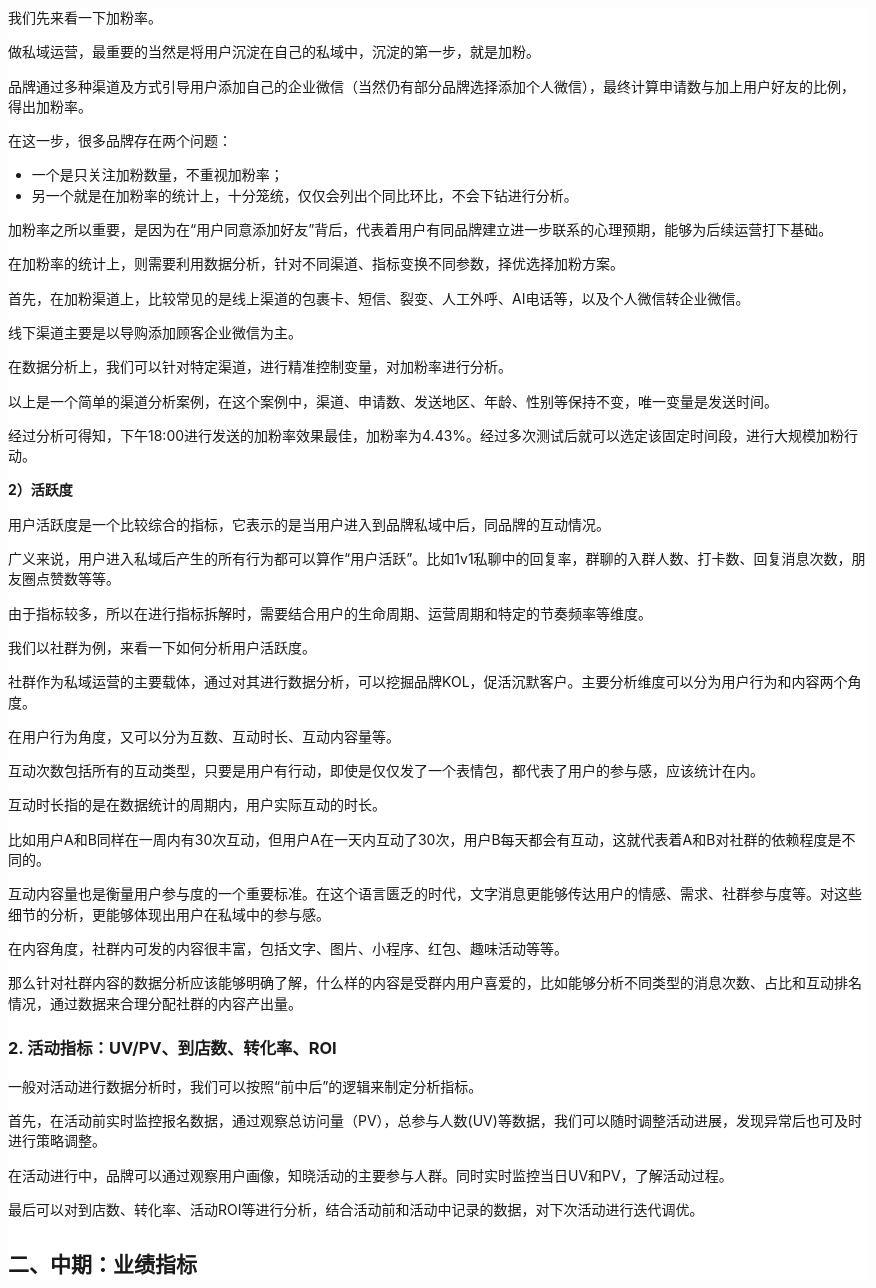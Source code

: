 我们先来看一下加粉率。

做私域运营，最重要的当然是将用户沉淀在自己的私域中，沉淀的第一步，就是加粉。

品牌通过多种渠道及方式引导用户添加自己的企业微信（当然仍有部分品牌选择添加个人微信），最终计算申请数与加上用户好友的比例，得出加粉率。

在这一步，很多品牌存在两个问题：

*   一个是只关注加粉数量，不重视加粉率；
*   另一个就是在加粉率的统计上，十分笼统，仅仅会列出个同比环比，不会下钻进行分析。

加粉率之所以重要，是因为在“用户同意添加好友”背后，代表着用户有同品牌建立进一步联系的心理预期，能够为后续运营打下基础。

在加粉率的统计上，则需要利用数据分析，针对不同渠道、指标变换不同参数，择优选择加粉方案。

首先，在加粉渠道上，比较常见的是线上渠道的包裹卡、短信、裂变、人工外呼、AI电话等，以及个人微信转企业微信。

线下渠道主要是以导购添加顾客企业微信为主。

在数据分析上，我们可以针对特定渠道，进行精准控制变量，对加粉率进行分析。

以上是一个简单的渠道分析案例，在这个案例中，渠道、申请数、发送地区、年龄、性别等保持不变，唯一变量是发送时间。

经过分析可得知，下午18:00进行发送的加粉率效果最佳，加粉率为4.43%。经过多次测试后就可以选定该固定时间段，进行大规模加粉行动。

**2）活跃度**

用户活跃度是一个比较综合的指标，它表示的是当用户进入到品牌私域中后，同品牌的互动情况。

广义来说，用户进入私域后产生的所有行为都可以算作“用户活跃”。比如1v1私聊中的回复率，群聊的入群人数、打卡数、回复消息次数，朋友圈点赞数等等。

由于指标较多，所以在进行指标拆解时，需要结合用户的生命周期、运营周期和特定的节奏频率等维度。

我们以社群为例，来看一下如何分析用户活跃度。

社群作为私域运营的主要载体，通过对其进行数据分析，可以挖掘品牌KOL，促活沉默客户。主要分析维度可以分为用户行为和内容两个角度。

在用户行为角度，又可以分为互数、互动时长、互动内容量等。

互动次数包括所有的互动类型，只要是用户有行动，即使是仅仅发了一个表情包，都代表了用户的参与感，应该统计在内。

互动时长指的是在数据统计的周期内，用户实际互动的时长。

比如用户A和B同样在一周内有30次互动，但用户A在一天内互动了30次，用户B每天都会有互动，这就代表着A和B对社群的依赖程度是不同的。

互动内容量也是衡量用户参与度的一个重要标准。在这个语言匮乏的时代，文字消息更能够传达用户的情感、需求、社群参与度等。对这些细节的分析，更能够体现出用户在私域中的参与感。

在内容角度，社群内可发的内容很丰富，包括文字、图片、小程序、红包、趣味活动等等。

那么针对社群内容的数据分析应该能够明确了解，什么样的内容是受群内用户喜爱的，比如能够分析不同类型的消息次数、占比和互动排名情况，通过数据来合理分配社群的内容产出量。

### 2\. 活动指标：UV/PV、到店数、转化率、ROI

一般对活动进行数据分析时，我们可以按照“前中后”的逻辑来制定分析指标。

首先，在活动前实时监控报名数据，通过观察总访问量（PV），总参与人数(UV)等数据，我们可以随时调整活动进展，发现异常后也可及时进行策略调整。

在活动进行中，品牌可以通过观察用户画像，知晓活动的主要参与人群。同时实时监控当日UV和PV，了解活动过程。

最后可以对到店数、转化率、活动ROI等进行分析，结合活动前和活动中记录的数据，对下次活动进行迭代调优。

## 二、中期：业绩指标
